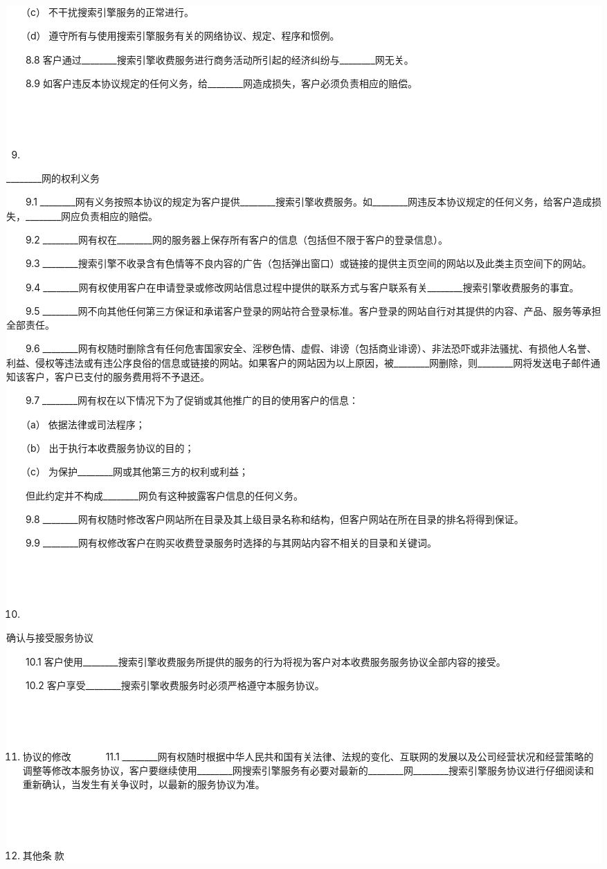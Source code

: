 　　（c） 不干扰搜索引擎服务的正常进行。

　　（d） 遵守所有与使用搜索引擎服务有关的网络协议、规定、程序和惯例。

　　8.8 客户通过________搜索引擎收费服务进行商务活动所引起的经济纠纷与________网无关。

　　8.9 如客户违反本协议规定的任何义务，给________网造成损失，客户必须负责相应的赔偿。

　　

　　

9. 
________网的权利义务

　　9.1 ________网有义务按照本协议的规定为客户提供________搜索引擎收费服务。如________网违反本协议规定的任何义务，给客户造成损失，________网应负责相应的赔偿。

　　9.2 ________网有权在________网的服务器上保存所有客户的信息（包括但不限于客户的登录信息）。

　　9.3 ________搜索引擎不收录含有色情等不良内容的广告（包括弹出窗口）或链接的提供主页空间的网站以及此类主页空间下的网站。

　　9.4 ________网有权使用客户在申请登录或修改网站信息过程中提供的联系方式与客户联系有关________搜索引擎收费服务的事宜。

　　9.5 ________网不向其他任何第三方保证和承诺客户登录的网站符合登录标准。客户登录的网站自行对其提供的内容、产品、服务等承担全部责任。

　　9.6 ________网有权随时删除含有任何危害国家安全、淫秽色情、虚假、诽谤（包括商业诽谤）、非法恐吓或非法骚扰、有损他人名誉、利益、侵权等违法或有违公序良俗的信息或链接的网站。如果客户的网站因为以上原因，被________网删除，则________网将发送电子邮件通知该客户，客户已支付的服务费用将不予退还。

　　9.7 ________网有权在以下情况下为了促销或其他推广的目的使用客户的信息：

　　（a） 依据法律或司法程序；

　　（b） 出于执行本收费服务协议的目的；

　　（c） 为保护________网或其他第三方的权利或利益；

　　但此约定并不构成________网负有这种披露客户信息的任何义务。

　　9.8 ________网有权随时修改客户网站所在目录及其上级目录名称和结构，但客户网站在所在目录的排名将得到保证。

　　9.9 ________网有权修改客户在购买收费登录服务时选择的与其网站内容不相关的目录和关键词。

　　

　　

10. 
确认与接受服务协议

　　10.1 客户使用________搜索引擎收费服务所提供的服务的行为将视为客户对本收费服务服务协议全部内容的接受。

　　10.2 客户享受________搜索引擎收费服务时必须严格遵守本服务协议。

　　

　　

11. 协议的修改
　　
　11.1 ________网有权随时根据中华人民共和国有关法律、法规的变化、互联网的发展以及公司经营状况和经营策略的调整等修改本服务协议，客户要继续使用________网搜索引擎服务有必要对最新的________网________搜索引擎服务协议进行仔细阅读和重新确认，当发生有关争议时，以最新的服务协议为准。

　　

　　

12. 其他条
款
